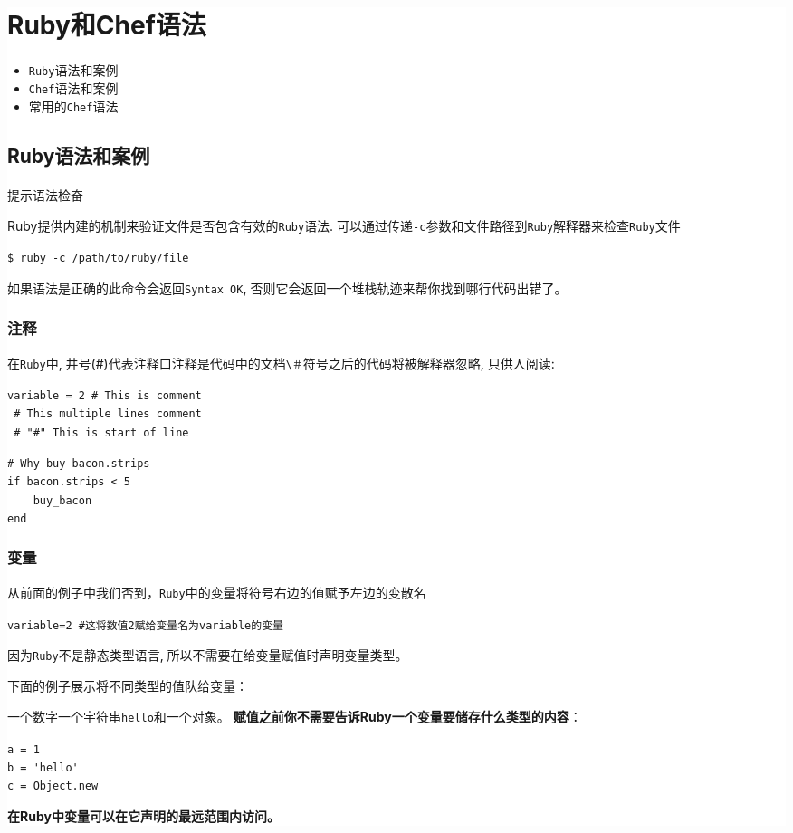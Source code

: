 # Ruby和Chef语法

* `Ruby`语法和案例 
* `Chef`语法和案例
* 常用的`Chef`语法

## Ruby语法和案例 


提示语法检奋 

Ruby提供内建的机制来验证文件是否包含有效的`Ruby`语法. 可以通过传递`-c`参数和文件路径到`Ruby`解释器来检查`Ruby`文件 

```
$ ruby -c /path/to/ruby/file 
```

如果语法是正确的此命令会返回`Syntax OK`, 否则它会返回一个堆栈轨迹来帮你找到哪行代码出错了。 

### 注释 

在`Ruby`中, 井号(\#)代表注释口注释是代码中的文档`\＃`符号之后的代码将被解释器忽略, 只供人阅读:

```
variable = 2 # This is comment
 # This multiple lines comment
 # "#" This is start of line
```


```
# Why buy bacon.strips
if bacon.strips < 5
	buy_bacon
end
```

### 变量 

从前面的例子中我们否到，`Ruby`中的变量将符号右边的值赋予左边的变散名 

```
variable=2 #这将数值2赋给变量名为variable的变量
```

因为`Ruby`不是静态类型语言, 所以不需要在给变量赋值时声明变量类型。

下面的例子展示将不同类型的值队给变量：

一个数字一个宇符串`hello`和一个对象。 **赋值之前你不需要告诉Ruby一个变量要储存什么类型的内容**： 

```
a = 1
b = 'hello'
c = Object.new 
```

**在Ruby中变量可以在它声明的最远范围内访问。** 
